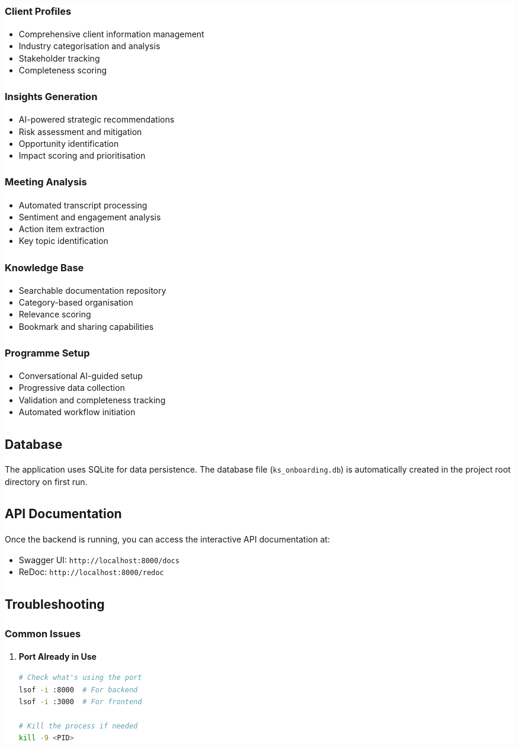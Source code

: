 ### Client Profiles
- Comprehensive client information management
- Industry categorisation and analysis
- Stakeholder tracking
- Completeness scoring

### Insights Generation
- AI-powered strategic recommendations
- Risk assessment and mitigation
- Opportunity identification
- Impact scoring and prioritisation

### Meeting Analysis
- Automated transcript processing
- Sentiment and engagement analysis
- Action item extraction
- Key topic identification

### Knowledge Base
- Searchable documentation repository
- Category-based organisation
- Relevance scoring
- Bookmark and sharing capabilities

### Programme Setup
- Conversational AI-guided setup
- Progressive data collection
- Validation and completeness tracking
- Automated workflow initiation

## Database

The application uses SQLite for data persistence. The database file (`ks_onboarding.db`) is automatically created in the project root directory on first run.

## API Documentation

Once the backend is running, you can access the interactive API documentation at:
- Swagger UI: `http://localhost:8000/docs`
- ReDoc: `http://localhost:8000/redoc`

## Troubleshooting

### Common Issues

1. **Port Already in Use**
   ```bash
   # Check what's using the port
   lsof -i :8000  # For backend
   lsof -i :3000  # For frontend
   
   # Kill the process if needed
   kill -9 <PID>
   ```

